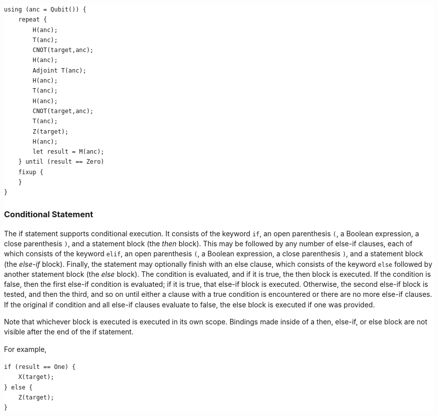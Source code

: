 ```qsharp
using (anc = Qubit()) {
    repeat {
        H(anc);
        T(anc);
        CNOT(target,anc);
        H(anc);
        Adjoint T(anc);
        H(anc);
        T(anc);
        H(anc);
        CNOT(target,anc);
        T(anc);
        Z(target);
        H(anc);
        let result = M(anc);
    } until (result == Zero)
    fixup {
    }
}
```

### Conditional Statement

The if statement supports conditional execution.
It consists of the keyword `if`, an open parenthesis `(`, a Boolean
expression, a close parenthesis `)`, and a statement block (the _then_ block).
This may be followed by any number of else-if clauses, each of which consists
of the keyword `elif`, an open parenthesis `(`, a Boolean expression,
a close parenthesis `)`, and a statement block (the _else-if_ block).
Finally, the statement may optionally finish with an else clause, which
consists of the keyword `else` followed by another statement block
(the _else_ block).
The condition is evaluated, and if it is true, the then block is executed.
If the condition is false, then the first else-if condition is evaluated;
if it is true, that else-if block is executed.
Otherwise, the second else-if block is tested, and then the third, and so on
until either a clause with a true condition is encountered or there are no
more else-if clauses.
If the original if condition and all else-if clauses evaluate to false,
the else block is executed if one was provided.

Note that whichever block is executed is executed in its own scope.
Bindings made inside of a then, else-if, or else block are not visible
after the end of the if statement.

For example,

```qsharp
if (result == One) {
    X(target);
} else {
    Z(target);
}
```
